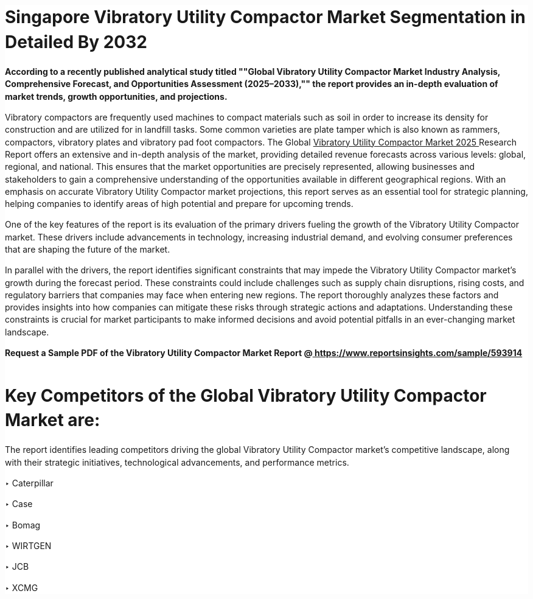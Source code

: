 # Singapore Vibratory Utility Compactor Market Segmentation in Detailed By 2032

<strong>According to a recently published analytical study titled ""Global Vibratory Utility Compactor Market Industry Analysis, Comprehensive Forecast, and Opportunities Assessment (2025–2033),"" the report provides an in-depth evaluation of market trends, growth opportunities, and projections.</strong>

Vibratory compactors are frequently used machines to compact materials such as soil in order to increase its density for construction and are utilized for in landfill tasks. Some common varieties are plate tamper which is also known as rammers, compactors, vibratory plates and vibratory pad foot compactors. The Global <a href=https://www.reportsinsights.com/sample/593914>Vibratory Utility Compactor Market 2025 </a> Research Report offers an extensive and in-depth analysis of the market, providing detailed revenue forecasts across various levels: global, regional, and national. This ensures that the market opportunities are precisely represented, allowing businesses and stakeholders to gain a comprehensive understanding of the opportunities available in different geographical regions. With an emphasis on accurate Vibratory Utility Compactor market projections, this report serves as an essential tool for strategic planning, helping companies to identify areas of high potential and prepare for upcoming trends.

One of the key features of the report is its evaluation of the primary drivers fueling the growth of the Vibratory Utility Compactor market. These drivers include advancements in technology, increasing industrial demand, and evolving consumer preferences that are shaping the future of the market. 

In parallel with the drivers, the report identifies significant constraints that may impede the Vibratory Utility Compactor market’s growth during the forecast period. These constraints could include challenges such as supply chain disruptions, rising costs, and regulatory barriers that companies may face when entering new regions. The report thoroughly analyzes these factors and provides insights into how companies can mitigate these risks through strategic actions and adaptations. Understanding these constraints is crucial for market participants to make informed decisions and avoid potential pitfalls in an ever-changing market landscape.

<strong>Request a Sample PDF of the Vibratory Utility Compactor Market Report </strong><strong>@<a href=https://www.reportsinsights.com/sample/593914> https://www.reportsinsights.com/sample/593914</a></strong></font>

# <strong>Key Competitors of the Global Vibratory Utility Compactor Market are:</strong>

The report identifies leading competitors driving the global Vibratory Utility Compactor market’s competitive landscape, along with their strategic initiatives, technological advancements, and performance metrics.

‣ Caterpillar

‣ Case

‣ Bomag

‣ WIRTGEN

‣ JCB

‣ XCMG
